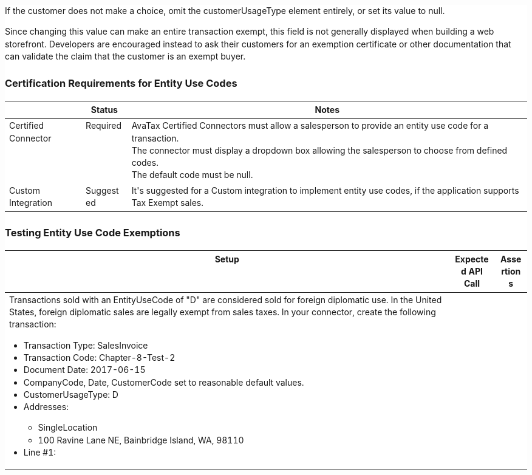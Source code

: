 If the customer does not make a choice, omit the customerUsageType element entirely, or set its value to null.

Since changing this value can make an entire transaction exempt, this field is not generally displayed when building a web storefront.  Developers are encouraged instead to ask their customers for an exemption certificate or other documentation that can validate the claim that the customer is an exempt buyer.

<h3 id="exemptions-10">Certification Requirements for Entity Use Codes</h3>

<div class="mobile-table">
    <table class="styled-table">
        <thead>
            <tr>
                <th></th>
                <th>Status</th>
                <th>Notes</th>
            </tr>
        </thead>
        <tbody>
            <tr>
                <td>Certified Connector</td>
                <td>Required</td>
                <td>AvaTax Certified Connectors must allow a salesperson to provide an entity use code for a transaction.<br />The connector must display a dropdown box allowing the salesperson to choose from defined codes.<br />The default code must be null.</td>  
            </tr>
            <tr>
                <td>Custom Integration</td>
                <td>Suggested</td>
                <td>It's suggested for a Custom integration to implement entity use codes, if the application supports Tax Exempt sales.</td>
            </tr>
        </tbody>
    </table>
</div>

<h3 id="exemptions-11">Testing Entity Use Code Exemptions</h3>

<div class="mobile-table">
    <table class="styled-table">
        <thead>
            <tr>
                <th>Setup</th>
                <th>Expected API Call</th>
                <th>Assertions</th>
            </tr>
        </thead>
        <tbody>
            <tr>
                <td>Transactions sold with an EntityUseCode of "D" are considered sold for foreign diplomatic use.
                In the United States, foreign diplomatic sales are legally exempt from sales taxes.
                In your connector, create the following transaction:
                <ul class="dev-guide-list">
                    <li>Transaction Type: SalesInvoice</li>
                    <li>Transaction Code: Chapter-8-Test-2</li>
                    <li>Document Date: 2017-06-15</li>
                    <li>CompanyCode, Date, CustomerCode set to reasonable default values.</li>
                    <li>CustomerUsageType: D</li>
                    <li>Addresses:</li>
                        <ul class="dev-guide-list">
                            <li>SingleLocation</li>
                            <li>100 Ravine Lane NE, Bainbridge Island, WA, 98110</li>
                        </ul>
                    <li>Line #1:</li>
                        <ul class="dev-guide-list">